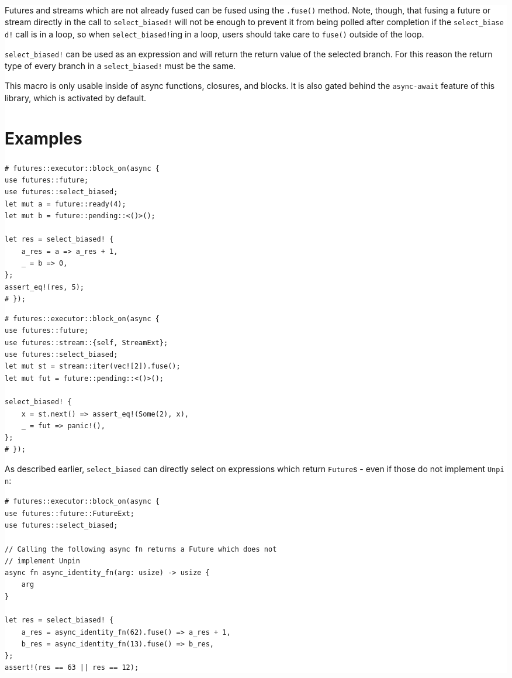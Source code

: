 Futures and streams which are not already fused can be fused using the
`.fuse()` method. Note, though, that fusing a future or stream directly
in the call to `select_biased!` will not be enough to prevent it from being
polled after completion if the `select_biased!` call is in a loop, so when
`select_biased!`ing in a loop, users should take care to `fuse()` outside of
the loop.

`select_biased!` can be used as an expression and will return the return
value of the selected branch. For this reason the return type of every
branch in a `select_biased!` must be the same.

This macro is only usable inside of async functions, closures, and blocks.
It is also gated behind the `async-await` feature of this library, which is
activated by default.

# Examples

```
# futures::executor::block_on(async {
use futures::future;
use futures::select_biased;
let mut a = future::ready(4);
let mut b = future::pending::<()>();

let res = select_biased! {
    a_res = a => a_res + 1,
    _ = b => 0,
};
assert_eq!(res, 5);
# });
```

```
# futures::executor::block_on(async {
use futures::future;
use futures::stream::{self, StreamExt};
use futures::select_biased;
let mut st = stream::iter(vec![2]).fuse();
let mut fut = future::pending::<()>();

select_biased! {
    x = st.next() => assert_eq!(Some(2), x),
    _ = fut => panic!(),
};
# });
```

As described earlier, `select_biased` can directly select on expressions
which return `Future`s - even if those do not implement `Unpin`:

```
# futures::executor::block_on(async {
use futures::future::FutureExt;
use futures::select_biased;

// Calling the following async fn returns a Future which does not
// implement Unpin
async fn async_identity_fn(arg: usize) -> usize {
    arg
}

let res = select_biased! {
    a_res = async_identity_fn(62).fuse() => a_res + 1,
    b_res = async_identity_fn(13).fuse() => b_res,
};
assert!(res == 63 || res == 12);
```

[never]: https://doc.rust-lang.org/nightly/std/primitive.never.html
[infallible]: https://doc.rust-lang.org/nightly/std/convert/enum.Infallible.html#future-compatibility
[`select!`]: macro.select.html